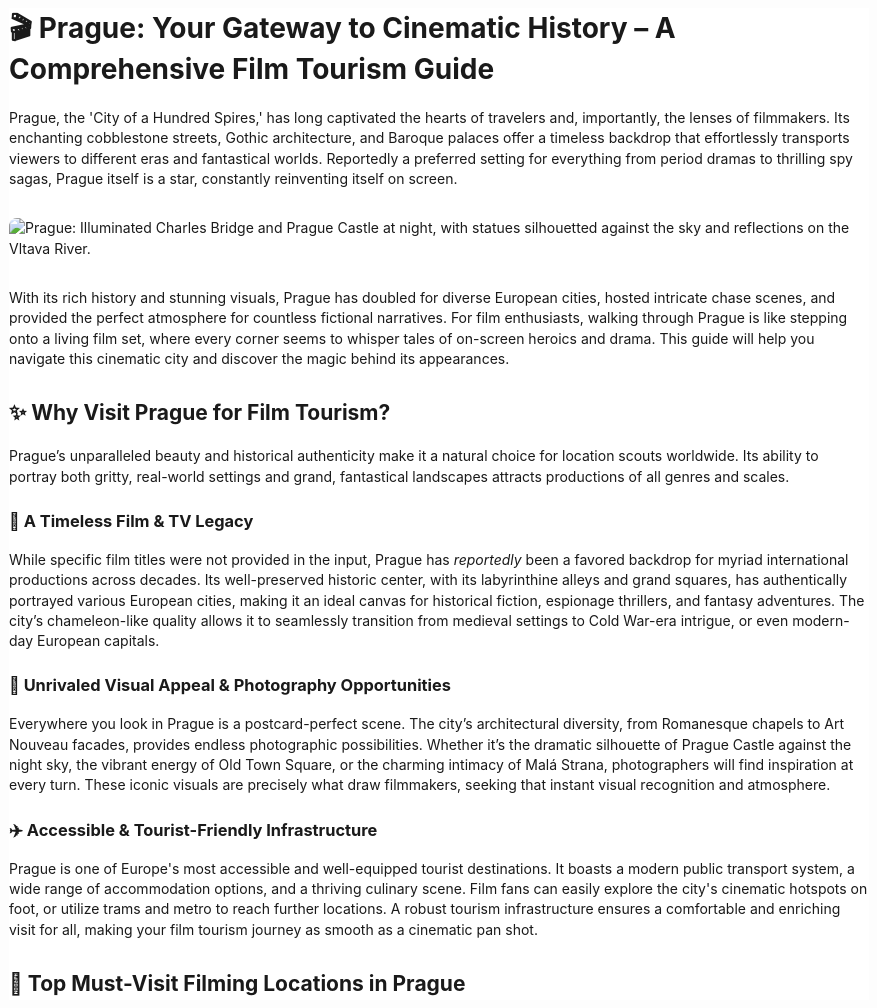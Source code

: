 
# 🎬 Prague: Your Gateway to Cinematic History – A Comprehensive Film Tourism Guide

Prague, the 'City of a Hundred Spires,' has long captivated the hearts of travelers and, importantly, the lenses of filmmakers. Its enchanting cobblestone streets, Gothic architecture, and Baroque palaces offer a timeless backdrop that effortlessly transports viewers to different eras and fantastical worlds. Reportedly a preferred setting for everything from period dramas to thrilling spy sagas, Prague itself is a star, constantly reinventing itself on screen.

<img src="https://www.shutterstock.com/image-photo/charles-bridge-sculptures-towers-night-260nw-2625595383.jpg" alt="Prague: Illuminated Charles Bridge and Prague Castle at night, with statues silhouetted against the sky and reflections on the Vltava River." style="width: 100%; height: auto; border-radius: 8px; margin: 15px 0;" />

With its rich history and stunning visuals, Prague has doubled for diverse European cities, hosted intricate chase scenes, and provided the perfect atmosphere for countless fictional narratives. For film enthusiasts, walking through Prague is like stepping onto a living film set, where every corner seems to whisper tales of on-screen heroics and drama. This guide will help you navigate this cinematic city and discover the magic behind its appearances.

## ✨ Why Visit Prague for Film Tourism?

Prague’s unparalleled beauty and historical authenticity make it a natural choice for location scouts worldwide. Its ability to portray both gritty, real-world settings and grand, fantastical landscapes attracts productions of all genres and scales.

### 🎥 **A Timeless Film & TV Legacy**
While specific film titles were not provided in the input, Prague has *reportedly* been a favored backdrop for myriad international productions across decades. Its well-preserved historic center, with its labyrinthine alleys and grand squares, has authentically portrayed various European cities, making it an ideal canvas for historical fiction, espionage thrillers, and fantasy adventures. The city’s chameleon-like quality allows it to seamlessly transition from medieval settings to Cold War-era intrigue, or even modern-day European capitals.

### 📸 **Unrivaled Visual Appeal & Photography Opportunities**
Everywhere you look in Prague is a postcard-perfect scene. The city’s architectural diversity, from Romanesque chapels to Art Nouveau facades, provides endless photographic possibilities. Whether it’s the dramatic silhouette of Prague Castle against the night sky, the vibrant energy of Old Town Square, or the charming intimacy of Malá Strana, photographers will find inspiration at every turn. These iconic visuals are precisely what draw filmmakers, seeking that instant visual recognition and atmosphere.

### ✈️ **Accessible & Tourist-Friendly Infrastructure**
Prague is one of Europe's most accessible and well-equipped tourist destinations. It boasts a modern public transport system, a wide range of accommodation options, and a thriving culinary scene. Film fans can easily explore the city's cinematic hotspots on foot, or utilize trams and metro to reach further locations. A robust tourism infrastructure ensures a comfortable and enriching visit for all, making your film tourism journey as smooth as a cinematic pan shot.

## 📍 Top Must-Visit Filming Locations in Prague
